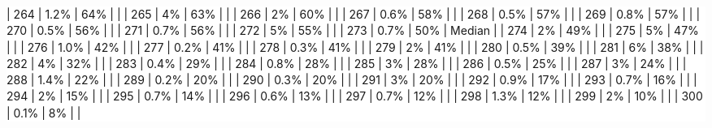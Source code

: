 | 264 | 1.2% | 64% |  |
| 265 | 4% | 63% |  |
| 266 | 2% | 60% |  |
| 267 | 0.6% | 58% |  |
| 268 | 0.5% | 57% |  |
| 269 | 0.8% | 57% |  |
| 270 | 0.5% | 56% |  |
| 271 | 0.7% | 56% |  |
| 272 | 5% | 55% |  |
| 273 | 0.7% | 50% | Median |
| 274 | 2% | 49% |  |
| 275 | 5% | 47% |  |
| 276 | 1.0% | 42% |  |
| 277 | 0.2% | 41% |  |
| 278 | 0.3% | 41% |  |
| 279 | 2% | 41% |  |
| 280 | 0.5% | 39% |  |
| 281 | 6% | 38% |  |
| 282 | 4% | 32% |  |
| 283 | 0.4% | 29% |  |
| 284 | 0.8% | 28% |  |
| 285 | 3% | 28% |  |
| 286 | 0.5% | 25% |  |
| 287 | 3% | 24% |  |
| 288 | 1.4% | 22% |  |
| 289 | 0.2% | 20% |  |
| 290 | 0.3% | 20% |  |
| 291 | 3% | 20% |  |
| 292 | 0.9% | 17% |  |
| 293 | 0.7% | 16% |  |
| 294 | 2% | 15% |  |
| 295 | 0.7% | 14% |  |
| 296 | 0.6% | 13% |  |
| 297 | 0.7% | 12% |  |
| 298 | 1.3% | 12% |  |
| 299 | 2% | 10% |  |
| 300 | 0.1% | 8% |  |
